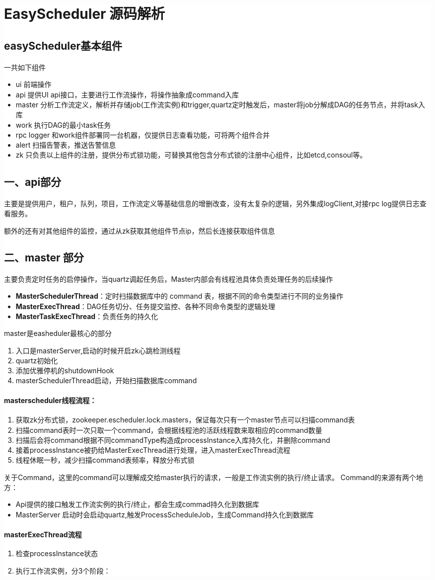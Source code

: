 # EasyScheduler 源码解析

## easyScheduler基本组件

一共如下组件

- ui 前端操作
- api 提供UI api接口，主要进行工作流操作，将操作抽象成command入库
- master 分析工作流定义，解析并存储job(工作流实例)和trigger,quartz定时触发后，master将job分解成DAG的任务节点，并将task入库
- work 执行DAG的最小task任务
- rpc logger 和work组件部署同一台机器，仅提供日志查看功能，可将两个组件合并
- alert 扫描告警表，推送告警信息
- zk 只负责以上组件的注册，提供分布式锁功能，可替换其他包含分布式锁的注册中心组件，比如etcd,consoul等。

## 一、api部分

主要是提供用户，租户，队列，项目，工作流定义等基础信息的增删改查，没有太复杂的逻辑，另外集成logClient,对接rpc log提供日志查看服务。

额外的还有对其他组件的监控，通过从zk获取其他组件节点ip，然后长连接获取组件信息

## 二、master 部分

主要负责定时任务的启停操作，当quartz调起任务后，Master内部会有线程池具体负责处理任务的后续操作

- **MasterSchedulerThread**：定时扫描数据库中的 command 表，根据不同的命令类型进行不同的业务操作
- **MasterExecThread**：DAG任务切分、任务提交监控、各种不同命令类型的逻辑处理
- **MasterTaskExecThread**：负责任务的持久化

master是easheduler最核心的部分

1. 入口是masterServer,启动的时候开启zk心跳检测线程
2. quartz初始化
3. 添加优雅停机的shutdownHook
4. masterSchedulerThread启动，开始扫描数据库command

#### masterscheduler线程流程：

1. 获取zk分布式锁，zookeeper.escheduler.lock.masters，保证每次只有一个master节点可以扫描command表
2. 扫描command表时一次只取一个command，会根据线程池的活跃线程数来取相应的command数量
3. 扫描后会将command根据不同commandType构造成processInstance入库持久化，并删除command
4. 接着processInstance被扔给MasterExecThread进行处理，进入masterExecThread流程
5. 线程休眠一秒，减少扫描command表频率，释放分布式锁

关于Command，这里的command可以理解成交给master执行的请求，一般是工作流实例的执行/终止请求。
Command的来源有两个地方：
- Api提供的接口触发工作流实例的执行/终止，都会生成commad持久化到数据库
- MasterServer 启动时会启动quartz,触发ProcessScheduleJob，生成Command持久化到数据库

#### masterExecThread流程

1. 检查processInstance状态

2. 执行工作流实例，分3个阶段：
